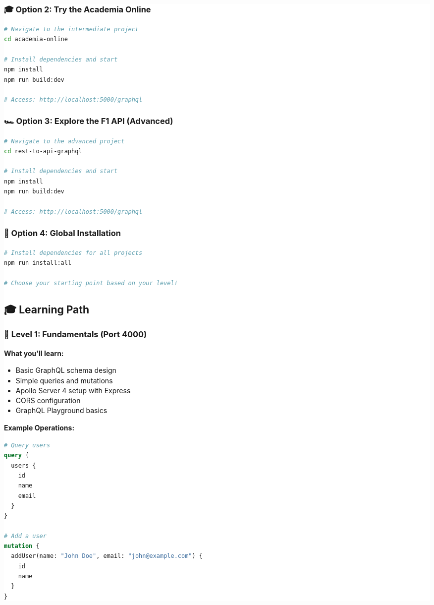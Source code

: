 ### 🎓 Option 2: Try the Academia Online
```bash
# Navigate to the intermediate project
cd academia-online

# Install dependencies and start
npm install
npm run build:dev

# Access: http://localhost:5000/graphql
```

### 🏎️ Option 3: Explore the F1 API (Advanced)
```bash
# Navigate to the advanced project
cd rest-to-api-graphql

# Install dependencies and start
npm install
npm run build:dev

# Access: http://localhost:5000/graphql
```

### 🔧 Option 4: Global Installation
```bash
# Install dependencies for all projects
npm run install:all

# Choose your starting point based on your level!
```

## 🎓 Learning Path

### 🔰 **Level 1: Fundamentals** (Port 4000)
**What you'll learn:**
- Basic GraphQL schema design
- Simple queries and mutations
- Apollo Server 4 setup with Express
- CORS configuration
- GraphQL Playground basics

**Example Operations:**
```graphql
# Query users
query {
  users {
    id
    name
    email
  }
}

# Add a user
mutation {
  addUser(name: "John Doe", email: "john@example.com") {
    id
    name
  }
}
```
